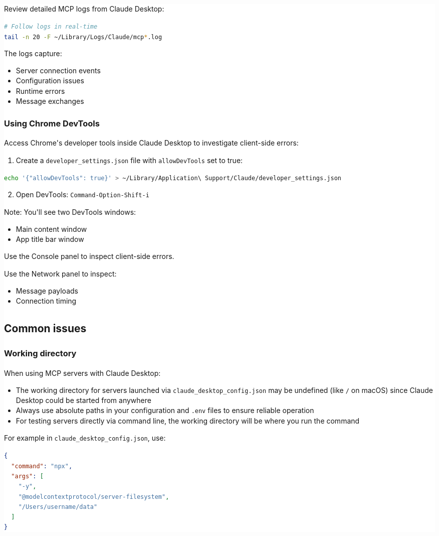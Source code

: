Review detailed MCP logs from Claude Desktop:

```bash
# Follow logs in real-time
tail -n 20 -F ~/Library/Logs/Claude/mcp*.log
```

The logs capture:

- Server connection events
- Configuration issues
- Runtime errors
- Message exchanges

### Using Chrome DevTools

Access Chrome's developer tools inside Claude Desktop to investigate client-side errors:

1. Create a `developer_settings.json` file with `allowDevTools` set to true:

```bash
echo '{"allowDevTools": true}' > ~/Library/Application\ Support/Claude/developer_settings.json
```

2. Open DevTools: `Command-Option-Shift-i`

Note: You'll see two DevTools windows:

- Main content window
- App title bar window

Use the Console panel to inspect client-side errors.

Use the Network panel to inspect:

- Message payloads
- Connection timing

## Common issues

### Working directory

When using MCP servers with Claude Desktop:

- The working directory for servers launched via `claude_desktop_config.json` may be undefined (like `/` on macOS) since Claude Desktop could be started from anywhere
- Always use absolute paths in your configuration and `.env` files to ensure reliable operation
- For testing servers directly via command line, the working directory will be where you run the command

For example in `claude_desktop_config.json`, use:

```json
{
  "command": "npx",
  "args": [
    "-y",
    "@modelcontextprotocol/server-filesystem",
    "/Users/username/data"
  ]
}
```
